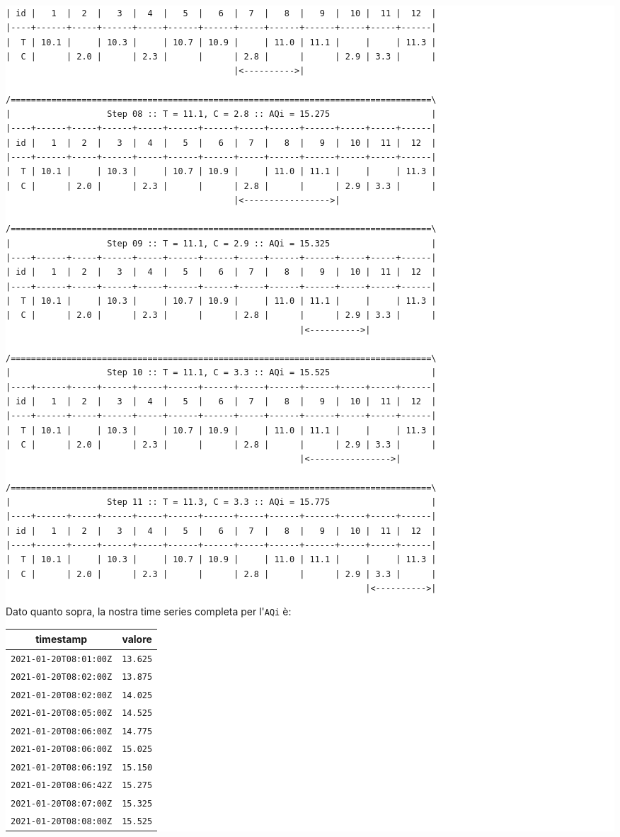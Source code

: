```
| id |   1  |  2  |   3  |  4  |   5  |   6  |  7  |   8  |   9  |  10 |  11 |  12  |
|----+------+-----+------+-----+------+------+-----+------+------+-----+-----+------|
|  T | 10.1 |     | 10.3 |     | 10.7 | 10.9 |     | 11.0 | 11.1 |     |     | 11.3 |
|  C |      | 2.0 |      | 2.3 |      |      | 2.8 |      |      | 2.9 | 3.3 |      |
                                             |<---------->|

/===================================================================================\
|                   Step 08 :: T = 11.1, C = 2.8 :: AQi = 15.275                    |
|----+------+-----+------+-----+------+------+-----+------+------+-----+-----+------|
| id |   1  |  2  |   3  |  4  |   5  |   6  |  7  |   8  |   9  |  10 |  11 |  12  |
|----+------+-----+------+-----+------+------+-----+------+------+-----+-----+------|
|  T | 10.1 |     | 10.3 |     | 10.7 | 10.9 |     | 11.0 | 11.1 |     |     | 11.3 |
|  C |      | 2.0 |      | 2.3 |      |      | 2.8 |      |      | 2.9 | 3.3 |      |
                                             |<----------------->|

/===================================================================================\
|                   Step 09 :: T = 11.1, C = 2.9 :: AQi = 15.325                    |
|----+------+-----+------+-----+------+------+-----+------+------+-----+-----+------|
| id |   1  |  2  |   3  |  4  |   5  |   6  |  7  |   8  |   9  |  10 |  11 |  12  |
|----+------+-----+------+-----+------+------+-----+------+------+-----+-----+------|
|  T | 10.1 |     | 10.3 |     | 10.7 | 10.9 |     | 11.0 | 11.1 |     |     | 11.3 |
|  C |      | 2.0 |      | 2.3 |      |      | 2.8 |      |      | 2.9 | 3.3 |      |
                                                          |<---------->|

/===================================================================================\
|                   Step 10 :: T = 11.1, C = 3.3 :: AQi = 15.525                    |
|----+------+-----+------+-----+------+------+-----+------+------+-----+-----+------|
| id |   1  |  2  |   3  |  4  |   5  |   6  |  7  |   8  |   9  |  10 |  11 |  12  |
|----+------+-----+------+-----+------+------+-----+------+------+-----+-----+------|
|  T | 10.1 |     | 10.3 |     | 10.7 | 10.9 |     | 11.0 | 11.1 |     |     | 11.3 |
|  C |      | 2.0 |      | 2.3 |      |      | 2.8 |      |      | 2.9 | 3.3 |      |
                                                          |<---------------->|

/===================================================================================\
|                   Step 11 :: T = 11.3, C = 3.3 :: AQi = 15.775                    |
|----+------+-----+------+-----+------+------+-----+------+------+-----+-----+------|
| id |   1  |  2  |   3  |  4  |   5  |   6  |  7  |   8  |   9  |  10 |  11 |  12  |
|----+------+-----+------+-----+------+------+-----+------+------+-----+-----+------|
|  T | 10.1 |     | 10.3 |     | 10.7 | 10.9 |     | 11.0 | 11.1 |     |     | 11.3 |
|  C |      | 2.0 |      | 2.3 |      |      | 2.8 |      |      | 2.9 | 3.3 |      |
                                                                       |<---------->|
```

Dato quanto sopra, la nostra time series completa per l'`AQi` è:

|        timestamp       |  valore  |
|------------------------|----------|
| `2021-01-20T08:01:00Z` | `13.625` |
| `2021-01-20T08:02:00Z` | `13.875` |
| `2021-01-20T08:02:00Z` | `14.025` |
| `2021-01-20T08:05:00Z` | `14.525` |
| `2021-01-20T08:06:00Z` | `14.775` |
| `2021-01-20T08:06:00Z` | `15.025` |
| `2021-01-20T08:06:19Z` | `15.150` |
| `2021-01-20T08:06:42Z` | `15.275` |
| `2021-01-20T08:07:00Z` | `15.325` |
| `2021-01-20T08:08:00Z` | `15.525` |